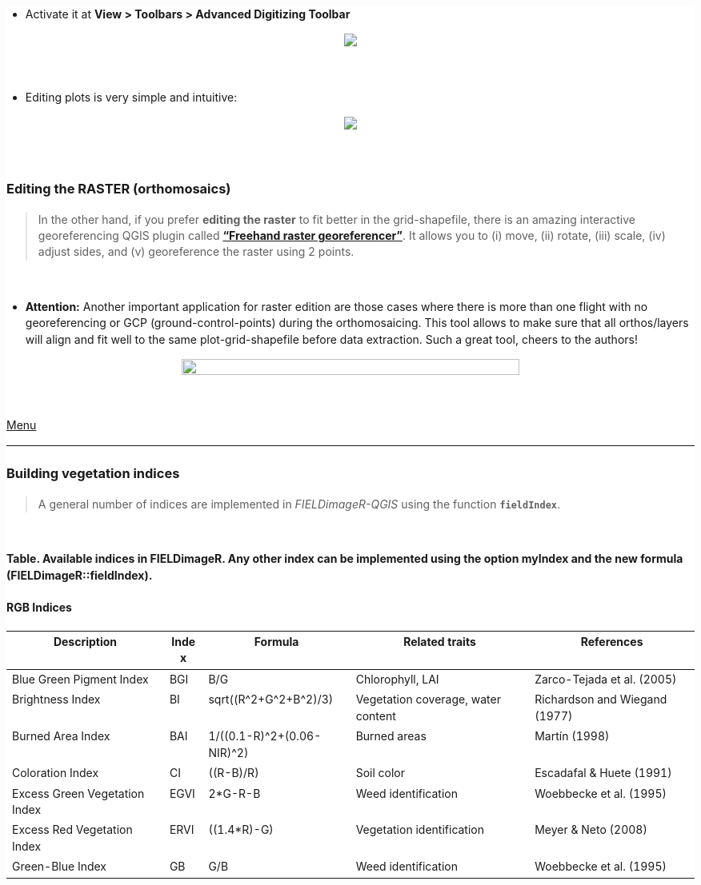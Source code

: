 * Activate it at **View > Toolbars > Advanced Digitizing Toolbar**

<p align="center">
  <img src="https://github.com/filipematias23/images_FQ/blob/main/readme/qgis_27.jpg">
</p>

<br />

* Editing plots is very simple and intuitive:

<p align="center">
  <img src="https://github.com/filipematias23/images_FQ/blob/main/readme/qgis_28.jpg">
</p>

<br />

### Editing the RASTER (orthomosaics)

>  In the other hand, if you prefer **editing the raster** to fit better in the grid-shapefile, there is an amazing interactive georeferencing QGIS plugin called **[“Freehand raster georeferencer”]( https://gvellut.github.io/FreehandRasterGeoreferencer/)**. It allows you to (i) move, (ii) rotate, (iii) scale, (iv) adjust sides, and (v) georeference the raster using 2 points. 

<br />

* **Attention:** Another important application for raster edition are those cases where there is more than one flight with no georeferencing or GCP (ground-control-points) during the orthomosaicing. This tool allows to make sure that all orthos/layers will align and fit well to the same plot-grid-shapefile before data extraction. Such a great tool, cheers to the authors! 


<p align="center">
  <img src="https://github.com/filipematias23/images_FQ/blob/main/readme/qgis_freehand.jpg" width="70%" height="70%">
</p>

<br />

[Menu](#menu)

<div id="p5" />

---------------------------------------------
### Building vegetation indices

> A general number of indices are implemented in *FIELDimageR-QGIS* using the function **`fieldIndex`**. 

<br />

**Table. Available indices in FIELDimageR. Any other index can be implemented using the option myIndex and the new formula (FIELDimageR::fieldIndex).**

#### RGB Indices

| Description | Index | Formula | Related traits | References |
|-------------|-------|---------|----------------|------------|
| Blue Green Pigment Index | BGI | B/G | Chlorophyll, LAI | Zarco-Tejada et al. (2005) |
| Brightness Index | BI | sqrt((R^2+G^2+B^2)/3) | Vegetation coverage, water content | Richardson and Wiegand (1977) |
| Burned Area Index | BAI | 1/((0.1-R)^2+(0.06-NIR)^2) | Burned areas | Martín (1998) |
| Coloration Index | CI | ((R-B)/R) | Soil color | Escadafal & Huete (1991) |
| Excess Green Vegetation Index | EGVI | 2*G-R-B | Weed identification | Woebbecke et al. (1995) |
| Excess Red Vegetation Index | ERVI | ((1.4*R)-G) | Vegetation identification | Meyer & Neto (2008) |
| Green-Blue Index | GB | G/B | Weed identification | Woebbecke et al. (1995) |